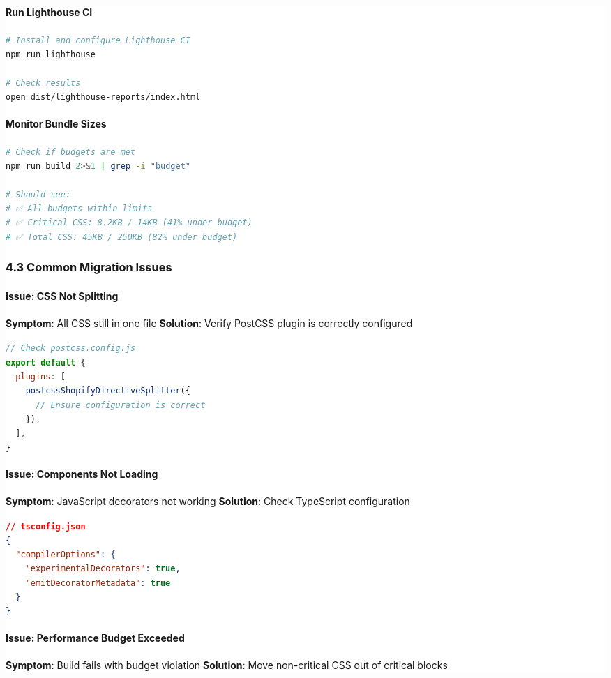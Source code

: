 #### Run Lighthouse CI
```bash
# Install and configure Lighthouse CI
npm run lighthouse

# Check results
open dist/lighthouse-reports/index.html
```

#### Monitor Bundle Sizes
```bash
# Check if budgets are met
npm run build 2>&1 | grep -i "budget"

# Should see:
# ✅ All budgets within limits
# ✅ Critical CSS: 8.2KB / 14KB (41% under budget)
# ✅ Total CSS: 45KB / 250KB (82% under budget)
```

### 4.3 Common Migration Issues

#### Issue: CSS Not Splitting
**Symptom**: All CSS still in one file
**Solution**: Verify PostCSS plugin is correctly configured

```javascript
// Check postcss.config.js
export default {
  plugins: [
    postcssShopifyDirectiveSplitter({
      // Ensure configuration is correct
    }),
  ],
}
```

#### Issue: Components Not Loading
**Symptom**: JavaScript decorators not working
**Solution**: Check TypeScript configuration

```json
// tsconfig.json
{
  "compilerOptions": {
    "experimentalDecorators": true,
    "emitDecoratorMetadata": true
  }
}
```

#### Issue: Performance Budget Exceeded
**Symptom**: Build fails with budget violation
**Solution**: Move non-critical CSS out of critical blocks
